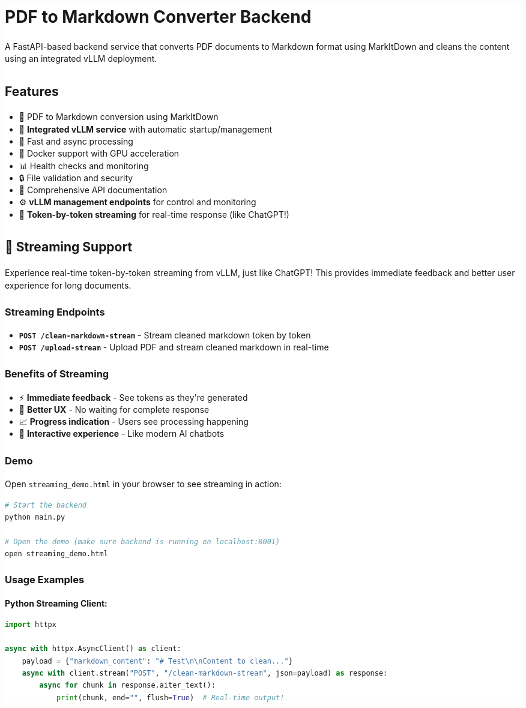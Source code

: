 # PDF to Markdown Converter Backend

A FastAPI-based backend service that converts PDF documents to Markdown format using MarkItDown and cleans the content using an integrated vLLM deployment.

## Features

- 📄 PDF to Markdown conversion using MarkItDown
- 🤖 **Integrated vLLM service** with automatic startup/management
- 🚀 Fast and async processing
- 🐳 Docker support with GPU acceleration
- 📊 Health checks and monitoring
- 🔒 File validation and security
- 📖 Comprehensive API documentation
- ⚙️ **vLLM management endpoints** for control and monitoring
- 🌊 **Token-by-token streaming** for real-time response (like ChatGPT!)

## 🌊 Streaming Support

Experience real-time token-by-token streaming from vLLM, just like ChatGPT! This provides immediate feedback and better user experience for long documents.

### Streaming Endpoints

- **`POST /clean-markdown-stream`** - Stream cleaned markdown token by token
- **`POST /upload-stream`** - Upload PDF and stream cleaned markdown in real-time

### Benefits of Streaming

- ⚡ **Immediate feedback** - See tokens as they're generated
- 🎯 **Better UX** - No waiting for complete response
- 📈 **Progress indication** - Users see processing happening
- 🔄 **Interactive experience** - Like modern AI chatbots

### Demo

Open `streaming_demo.html` in your browser to see streaming in action:

```bash
# Start the backend
python main.py

# Open the demo (make sure backend is running on localhost:8001)
open streaming_demo.html
```

### Usage Examples

**Python Streaming Client:**
```python
import httpx

async with httpx.AsyncClient() as client:
    payload = {"markdown_content": "# Test\n\nContent to clean..."}
    async with client.stream("POST", "/clean-markdown-stream", json=payload) as response:
        async for chunk in response.aiter_text():
            print(chunk, end="", flush=True)  # Real-time output!
```
